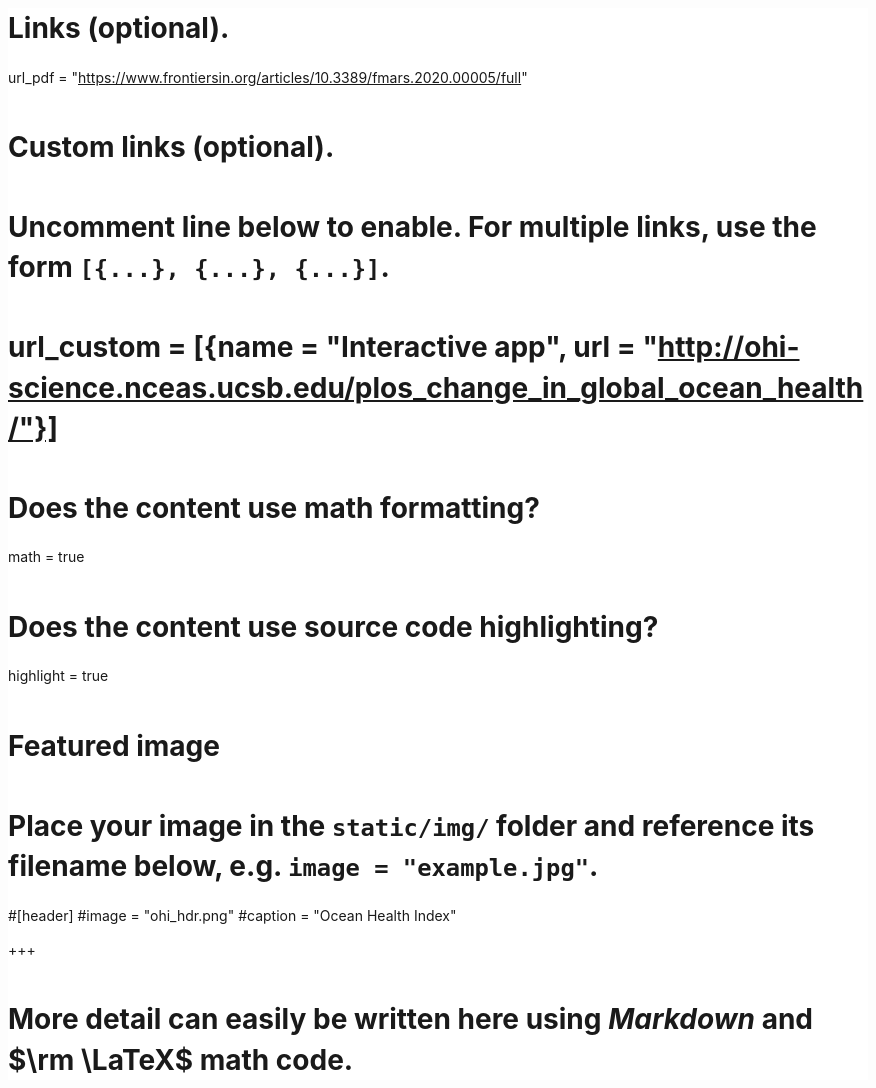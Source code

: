 # Links (optional).
url_pdf = "https://www.frontiersin.org/articles/10.3389/fmars.2020.00005/full"

# Custom links (optional).
#   Uncomment line below to enable. For multiple links, use the form `[{...}, {...}, {...}]`.
# url_custom = [{name = "Interactive app", url = "http://ohi-science.nceas.ucsb.edu/plos_change_in_global_ocean_health/"}]

# Does the content use math formatting?
math = true

# Does the content use source code highlighting?
highlight = true

# Featured image
# Place your image in the `static/img/` folder and reference its filename below, e.g. `image = "example.jpg"`.
#[header]
#image = "ohi_hdr.png"
#caption = "Ocean Health Index"

+++

# More detail can easily be written here using *Markdown* and $\rm \LaTeX$ math code.
